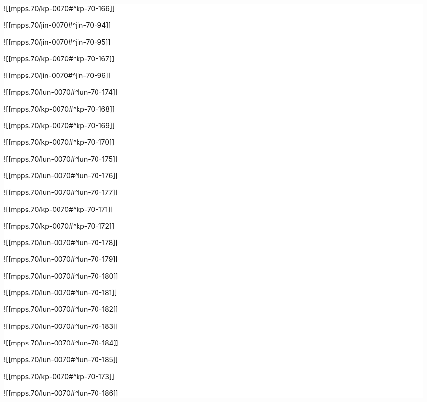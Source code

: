 ![[mpps.70/kp-0070#^kp-70-166]]

![[mpps.70/jin-0070#^jin-70-94]]

![[mpps.70/jin-0070#^jin-70-95]]

![[mpps.70/kp-0070#^kp-70-167]]

![[mpps.70/jin-0070#^jin-70-96]]

![[mpps.70/lun-0070#^lun-70-174]]

![[mpps.70/kp-0070#^kp-70-168]]

![[mpps.70/kp-0070#^kp-70-169]]

![[mpps.70/kp-0070#^kp-70-170]]

![[mpps.70/lun-0070#^lun-70-175]]

![[mpps.70/lun-0070#^lun-70-176]]

![[mpps.70/lun-0070#^lun-70-177]]

![[mpps.70/kp-0070#^kp-70-171]]

![[mpps.70/kp-0070#^kp-70-172]]

![[mpps.70/lun-0070#^lun-70-178]]

![[mpps.70/lun-0070#^lun-70-179]]

![[mpps.70/lun-0070#^lun-70-180]]

![[mpps.70/lun-0070#^lun-70-181]]

![[mpps.70/lun-0070#^lun-70-182]]

![[mpps.70/lun-0070#^lun-70-183]]

![[mpps.70/lun-0070#^lun-70-184]]

![[mpps.70/lun-0070#^lun-70-185]]

![[mpps.70/kp-0070#^kp-70-173]]

![[mpps.70/lun-0070#^lun-70-186]]
